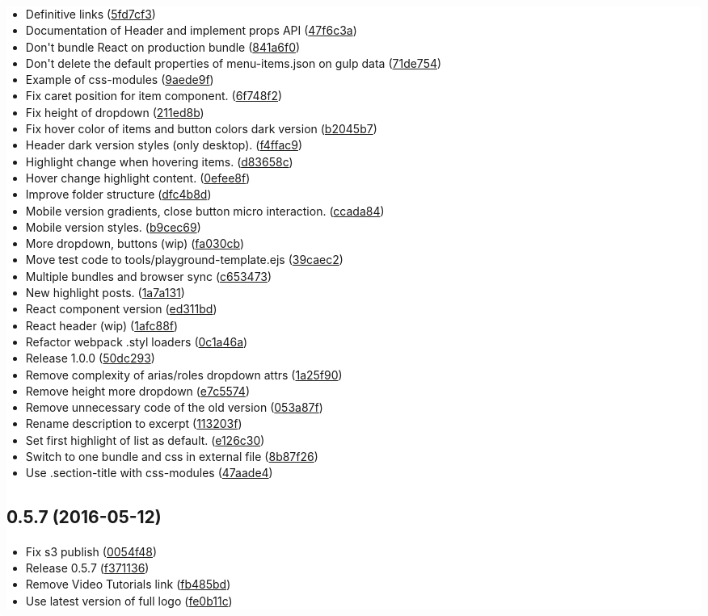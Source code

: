 * Definitive links ([5fd7cf3](https://github.com/auth0/web-header/commit/5fd7cf3))
* Documentation of Header and implement props API ([47f6c3a](https://github.com/auth0/web-header/commit/47f6c3a))
* Don't bundle React on production bundle ([841a6f0](https://github.com/auth0/web-header/commit/841a6f0))
* Don't delete the default properties of menu-items.json on gulp data ([71de754](https://github.com/auth0/web-header/commit/71de754))
* Example of css-modules ([9aede9f](https://github.com/auth0/web-header/commit/9aede9f))
* Fix caret position for item component. ([6f748f2](https://github.com/auth0/web-header/commit/6f748f2))
* Fix height of dropdown ([211ed8b](https://github.com/auth0/web-header/commit/211ed8b))
* Fix hover color of items and button colors dark version ([b2045b7](https://github.com/auth0/web-header/commit/b2045b7))
* Header dark version styles (only desktop). ([f4ffac9](https://github.com/auth0/web-header/commit/f4ffac9))
* Highlight change when hovering items. ([d83658c](https://github.com/auth0/web-header/commit/d83658c))
* Hover change highlight content. ([0efee8f](https://github.com/auth0/web-header/commit/0efee8f))
* Improve folder structure ([dfc4b8d](https://github.com/auth0/web-header/commit/dfc4b8d))
* Mobile version gradients, close button micro interaction. ([ccada84](https://github.com/auth0/web-header/commit/ccada84))
* Mobile version styles. ([b9cec69](https://github.com/auth0/web-header/commit/b9cec69))
* More dropdown, buttons (wip) ([fa030cb](https://github.com/auth0/web-header/commit/fa030cb))
* Move test code to tools/playground-template.ejs ([39caec2](https://github.com/auth0/web-header/commit/39caec2))
* Multiple bundles and browser sync ([c653473](https://github.com/auth0/web-header/commit/c653473))
* New highlight posts. ([1a7a131](https://github.com/auth0/web-header/commit/1a7a131))
* React component version ([ed311bd](https://github.com/auth0/web-header/commit/ed311bd))
* React header (wip) ([1afc88f](https://github.com/auth0/web-header/commit/1afc88f))
* Refactor webpack .styl loaders ([0c1a46a](https://github.com/auth0/web-header/commit/0c1a46a))
* Release 1.0.0 ([50dc293](https://github.com/auth0/web-header/commit/50dc293))
* Remove complexity of arias/roles dropdown attrs ([1a25f90](https://github.com/auth0/web-header/commit/1a25f90))
* Remove height more dropdown ([e7c5574](https://github.com/auth0/web-header/commit/e7c5574))
* Remove unnecessary code of the old version ([053a87f](https://github.com/auth0/web-header/commit/053a87f))
* Rename description to excerpt ([113203f](https://github.com/auth0/web-header/commit/113203f))
* Set first highlight of list as default. ([e126c30](https://github.com/auth0/web-header/commit/e126c30))
* Switch to one bundle and css in external file ([8b87f26](https://github.com/auth0/web-header/commit/8b87f26))
* Use .section-title with css-modules ([47aade4](https://github.com/auth0/web-header/commit/47aade4))



<a name="0.5.7"></a>
## 0.5.7 (2016-05-12)

* Fix s3 publish ([0054f48](https://github.com/auth0/web-header/commit/0054f48))
* Release 0.5.7 ([f371136](https://github.com/auth0/web-header/commit/f371136))
* Remove Video Tutorials link ([fb485bd](https://github.com/auth0/web-header/commit/fb485bd))
* Use latest version of full logo ([fe0b11c](https://github.com/auth0/web-header/commit/fe0b11c))
